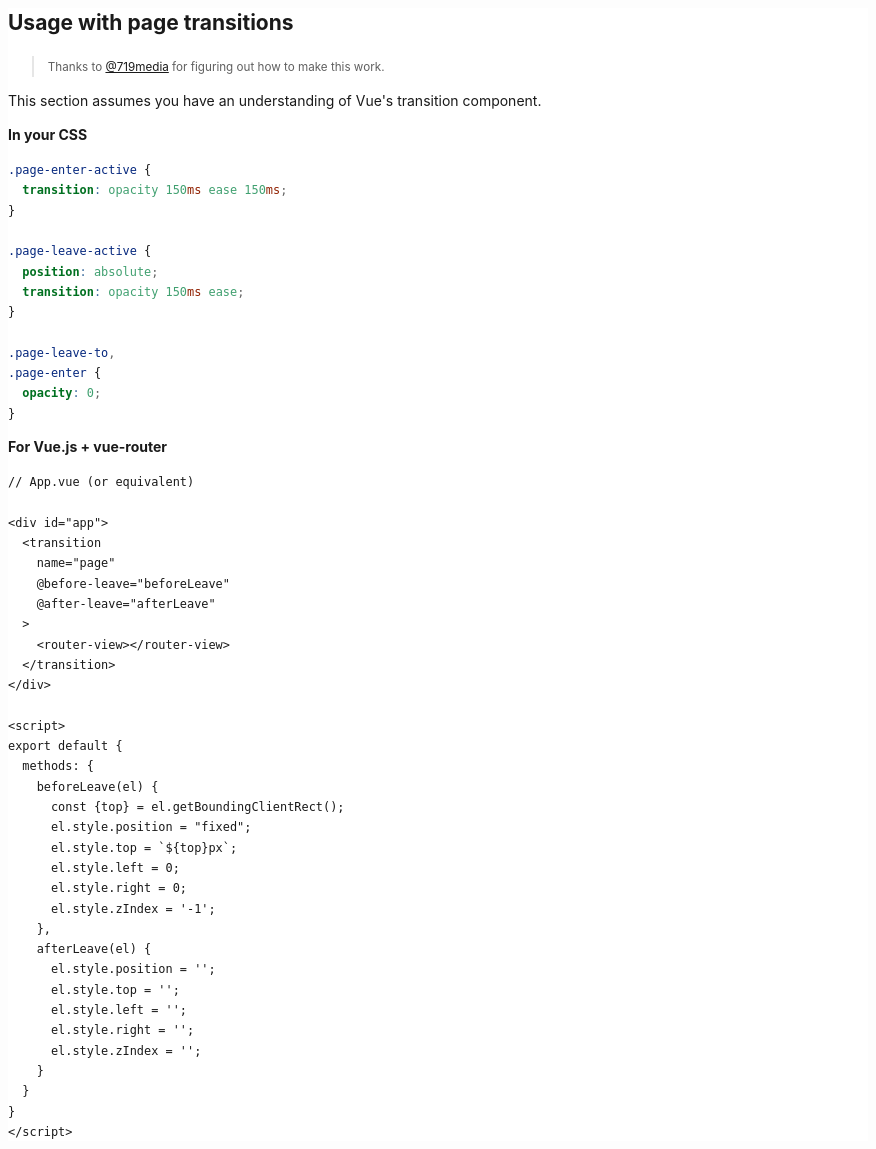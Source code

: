 ## Usage with page transitions

> <small>Thanks to [@719media](https://github.com/719media) for figuring out how to make this work.</small>

This section assumes you have an understanding of Vue's transition component.  

**In your CSS**
```css
.page-enter-active {
  transition: opacity 150ms ease 150ms;
}

.page-leave-active {
  position: absolute;
  transition: opacity 150ms ease;
}

.page-leave-to,
.page-enter {
  opacity: 0;
}
```

**For Vue.js + vue-router**
```vue
// App.vue (or equivalent)

<div id="app">
  <transition
    name="page"
    @before-leave="beforeLeave"
    @after-leave="afterLeave"
  >
    <router-view></router-view>
  </transition>
</div>

<script>
export default {
  methods: {
    beforeLeave(el) {
      const {top} = el.getBoundingClientRect();
      el.style.position = "fixed";
      el.style.top = `${top}px`;
      el.style.left = 0;
      el.style.right = 0;
      el.style.zIndex = '-1';
    },
    afterLeave(el) {
      el.style.position = '';
      el.style.top = '';
      el.style.left = '';
      el.style.right = '';
      el.style.zIndex = '';
    }
  }
}
</script>
```
